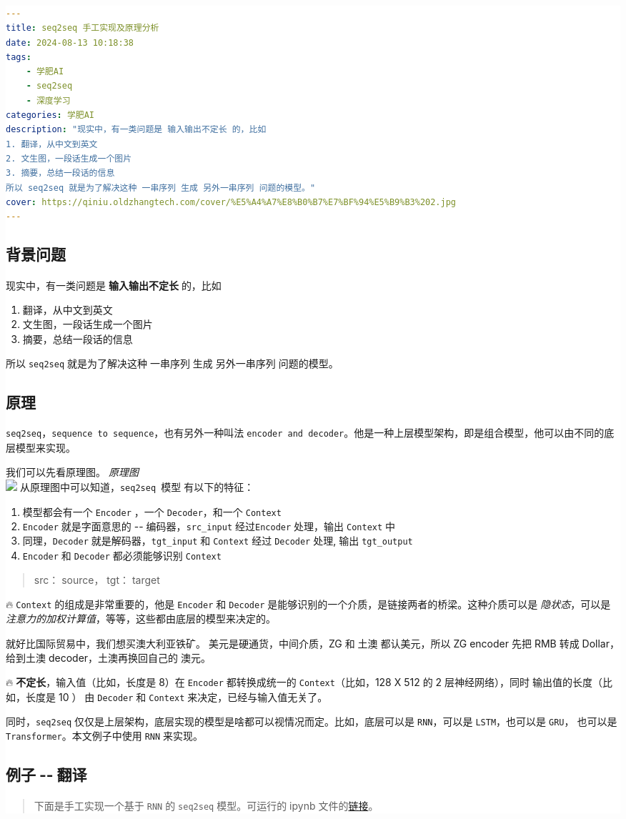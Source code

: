 ```yaml
---
title: seq2seq 手工实现及原理分析
date: 2024-08-13 10:18:38
tags: 
    - 学肥AI
    - seq2seq
    - 深度学习
categories: 学肥AI
description: "现实中，有一类问题是 输入输出不定长 的，比如 
1. 翻译，从中文到英文
2. 文生图，一段话生成一个图片
3. 摘要，总结一段话的信息
所以 seq2seq 就是为了解决这种 一串序列 生成 另外一串序列 问题的模型。"
cover: https://qiniu.oldzhangtech.com/cover/%E5%A4%A7%E8%B0%B7%E7%BF%94%E5%B9%B3%202.jpg
---
```



## 背景问题
现实中，有一类问题是 **输入输出不定长** 的，比如

1. 翻译，从中文到英文
2. 文生图，一段话生成一个图片
3. 摘要，总结一段话的信息

所以 `seq2seq` 就是为了解决这种 一串序列 生成 另外一串序列 问题的模型。
## 原理
`seq2seq`，`sequence to sequence`，也有另外一种叫法 `encoder and decoder`。他是一种上层模型架构，即是组合模型，他可以由不同的底层模型来实现。

我们可以先看原理图。
_原理图_  
![](https://qiniu.oldzhangtech.com/mdpic/65e94f22-668b-4d3f-accc-57617096e7d4_cd0a100f-9d6f-44db-86c6-5061e8e974ae.jpeg)
从原理图中可以知道，`seq2seq `模型 有以下的特征：

1. 模型都会有一个 `Encoder` ，一个 `Decoder`，和一个 `Context`
2. `Encoder` 就是字面意思的 -- 编码器，`src_input` 经过`Encoder` 处理，输出 `Context` 中
3. 同理，`Decoder` 就是解码器，`tgt_input` 和 `Context` 经过 `Decoder` 处理, 输出 `tgt_output`
4. `Encoder` 和 `Decoder` 都必须能够识别 `Context`
> src： source， tgt： target


🔥 `Context` 的组成是非常重要的，他是 `Encoder` 和 `Decoder` 是能够识别的一个介质，是链接两者的桥梁。这种介质可以是 _隐状态_，可以是 _注意力的加权计算值_，等等，这些都由底层的模型来决定的。

就好比国际贸易中，我们想买澳大利亚铁矿。 美元是硬通货，中间介质，ZG 和 土澳 都认美元，所以 ZG encoder 先把 RMB 转成 Dollar，给到土澳 decoder，土澳再换回自己的 澳元。

🔥 **不定长**，输入值（比如，长度是 8）在 `Encoder` 都转换成统一的 `Context`（比如，128 X 512 的 2 层神经网络），同时 输出值的长度（比如，长度是 10 ） 由 `Decoder` 和 `Context`  来决定，已经与输入值无关了。

同时，`seq2seq` 仅仅是上层架构，底层实现的模型是啥都可以视情况而定。比如，底层可以是 `RNN`，可以是 `LSTM`，也可以是 `GRU`， 也可以是 `Transformer`。本文例子中使用 `RNN` 来实现。
## 例子 -- 翻译
> 下面是手工实现一个基于 `RNN` 的 `seq2seq` 模型。可运行的 ipynb 文件的[链接](https://gitee.com/oldmanzhang/resource_machine_learning/blob/master/deep_learning/seq2seq.ipynb)。
